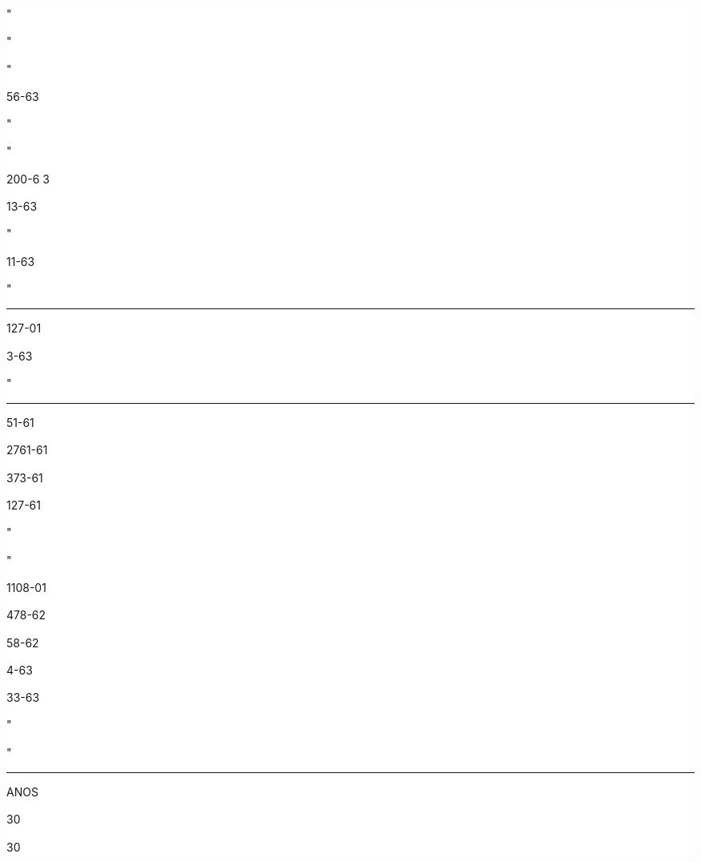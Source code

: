 "

"

"

56-63

"

"

200-6 3

13-63

"

11-63

"

---

127-01

3-63

"

---

51-61

2761-61

373-61

127-61

"

"

1108-01

478-62

58-62

4-63

33-63

"

"

---

ANOS

30

30
